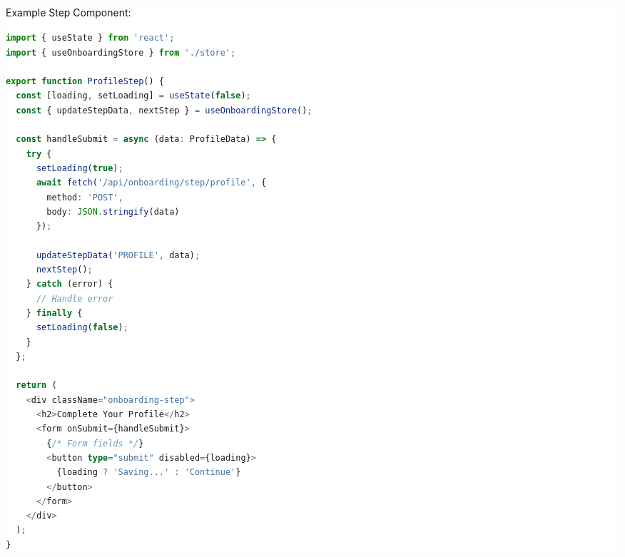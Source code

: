 Example Step Component:

```typescript
import { useState } from 'react';
import { useOnboardingStore } from './store';

export function ProfileStep() {
  const [loading, setLoading] = useState(false);
  const { updateStepData, nextStep } = useOnboardingStore();

  const handleSubmit = async (data: ProfileData) => {
    try {
      setLoading(true);
      await fetch('/api/onboarding/step/profile', {
        method: 'POST',
        body: JSON.stringify(data)
      });

      updateStepData('PROFILE', data);
      nextStep();
    } catch (error) {
      // Handle error
    } finally {
      setLoading(false);
    }
  };

  return (
    <div className="onboarding-step">
      <h2>Complete Your Profile</h2>
      <form onSubmit={handleSubmit}>
        {/* Form fields */}
        <button type="submit" disabled={loading}>
          {loading ? 'Saving...' : 'Continue'}
        </button>
      </form>
    </div>
  );
}
```
